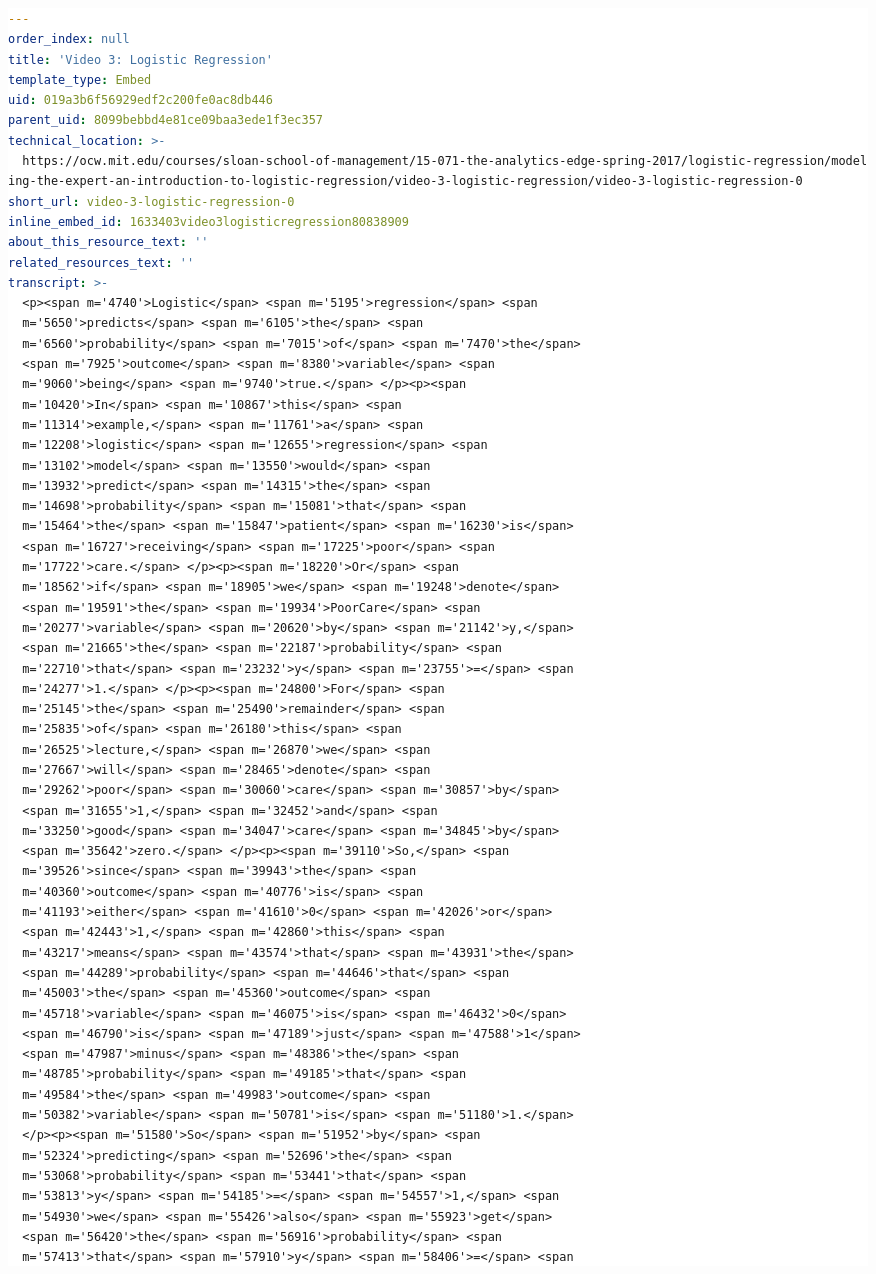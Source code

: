 ```yaml
---
order_index: null
title: 'Video 3: Logistic Regression'
template_type: Embed
uid: 019a3b6f56929edf2c200fe0ac8db446
parent_uid: 8099bebbd4e81ce09baa3ede1f3ec357
technical_location: >-
  https://ocw.mit.edu/courses/sloan-school-of-management/15-071-the-analytics-edge-spring-2017/logistic-regression/modeling-the-expert-an-introduction-to-logistic-regression/video-3-logistic-regression/video-3-logistic-regression-0
short_url: video-3-logistic-regression-0
inline_embed_id: 1633403video3logisticregression80838909
about_this_resource_text: ''
related_resources_text: ''
transcript: >-
  <p><span m='4740'>Logistic</span> <span m='5195'>regression</span> <span
  m='5650'>predicts</span> <span m='6105'>the</span> <span
  m='6560'>probability</span> <span m='7015'>of</span> <span m='7470'>the</span>
  <span m='7925'>outcome</span> <span m='8380'>variable</span> <span
  m='9060'>being</span> <span m='9740'>true.</span> </p><p><span
  m='10420'>In</span> <span m='10867'>this</span> <span
  m='11314'>example,</span> <span m='11761'>a</span> <span
  m='12208'>logistic</span> <span m='12655'>regression</span> <span
  m='13102'>model</span> <span m='13550'>would</span> <span
  m='13932'>predict</span> <span m='14315'>the</span> <span
  m='14698'>probability</span> <span m='15081'>that</span> <span
  m='15464'>the</span> <span m='15847'>patient</span> <span m='16230'>is</span>
  <span m='16727'>receiving</span> <span m='17225'>poor</span> <span
  m='17722'>care.</span> </p><p><span m='18220'>Or</span> <span
  m='18562'>if</span> <span m='18905'>we</span> <span m='19248'>denote</span>
  <span m='19591'>the</span> <span m='19934'>PoorCare</span> <span
  m='20277'>variable</span> <span m='20620'>by</span> <span m='21142'>y,</span>
  <span m='21665'>the</span> <span m='22187'>probability</span> <span
  m='22710'>that</span> <span m='23232'>y</span> <span m='23755'>=</span> <span
  m='24277'>1.</span> </p><p><span m='24800'>For</span> <span
  m='25145'>the</span> <span m='25490'>remainder</span> <span
  m='25835'>of</span> <span m='26180'>this</span> <span
  m='26525'>lecture,</span> <span m='26870'>we</span> <span
  m='27667'>will</span> <span m='28465'>denote</span> <span
  m='29262'>poor</span> <span m='30060'>care</span> <span m='30857'>by</span>
  <span m='31655'>1,</span> <span m='32452'>and</span> <span
  m='33250'>good</span> <span m='34047'>care</span> <span m='34845'>by</span>
  <span m='35642'>zero.</span> </p><p><span m='39110'>So,</span> <span
  m='39526'>since</span> <span m='39943'>the</span> <span
  m='40360'>outcome</span> <span m='40776'>is</span> <span
  m='41193'>either</span> <span m='41610'>0</span> <span m='42026'>or</span>
  <span m='42443'>1,</span> <span m='42860'>this</span> <span
  m='43217'>means</span> <span m='43574'>that</span> <span m='43931'>the</span>
  <span m='44289'>probability</span> <span m='44646'>that</span> <span
  m='45003'>the</span> <span m='45360'>outcome</span> <span
  m='45718'>variable</span> <span m='46075'>is</span> <span m='46432'>0</span>
  <span m='46790'>is</span> <span m='47189'>just</span> <span m='47588'>1</span>
  <span m='47987'>minus</span> <span m='48386'>the</span> <span
  m='48785'>probability</span> <span m='49185'>that</span> <span
  m='49584'>the</span> <span m='49983'>outcome</span> <span
  m='50382'>variable</span> <span m='50781'>is</span> <span m='51180'>1.</span>
  </p><p><span m='51580'>So</span> <span m='51952'>by</span> <span
  m='52324'>predicting</span> <span m='52696'>the</span> <span
  m='53068'>probability</span> <span m='53441'>that</span> <span
  m='53813'>y</span> <span m='54185'>=</span> <span m='54557'>1,</span> <span
  m='54930'>we</span> <span m='55426'>also</span> <span m='55923'>get</span>
  <span m='56420'>the</span> <span m='56916'>probability</span> <span
  m='57413'>that</span> <span m='57910'>y</span> <span m='58406'>=</span> <span
```